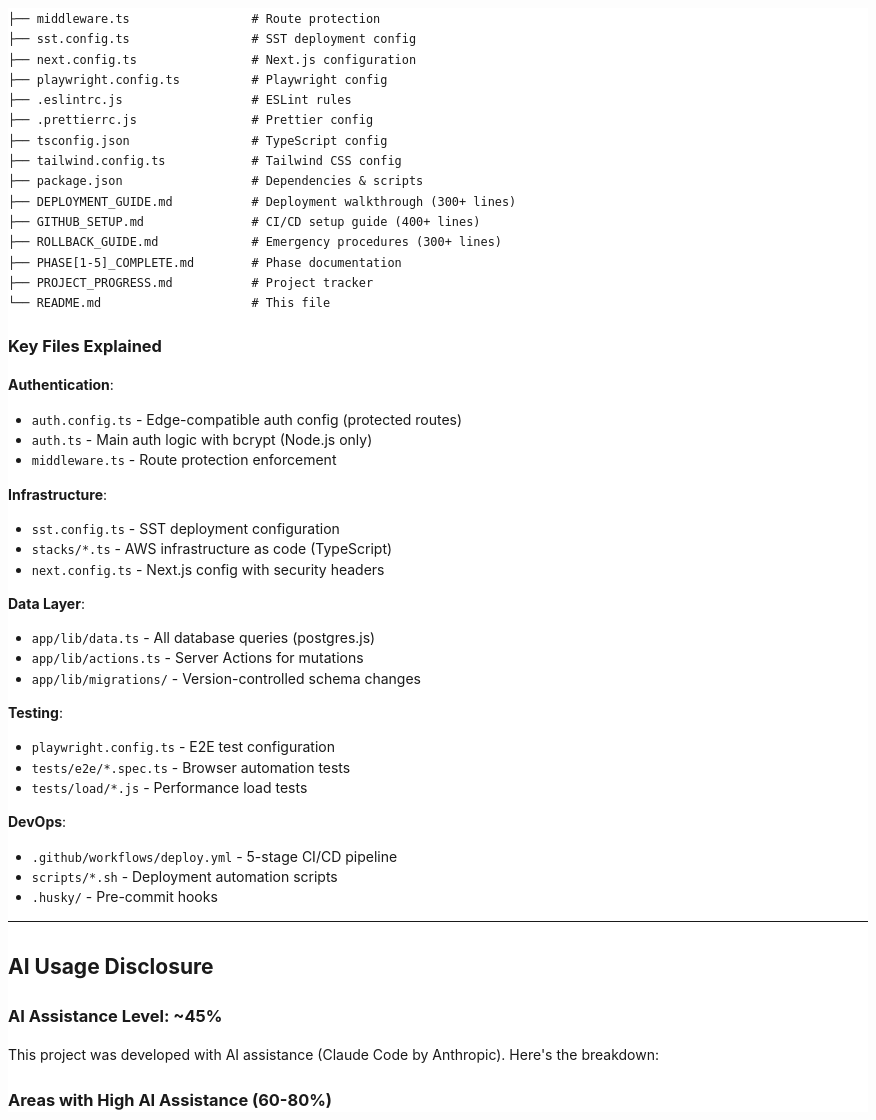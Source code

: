 ```
├── middleware.ts                 # Route protection
├── sst.config.ts                 # SST deployment config
├── next.config.ts                # Next.js configuration
├── playwright.config.ts          # Playwright config
├── .eslintrc.js                  # ESLint rules
├── .prettierrc.js                # Prettier config
├── tsconfig.json                 # TypeScript config
├── tailwind.config.ts            # Tailwind CSS config
├── package.json                  # Dependencies & scripts
├── DEPLOYMENT_GUIDE.md           # Deployment walkthrough (300+ lines)
├── GITHUB_SETUP.md               # CI/CD setup guide (400+ lines)
├── ROLLBACK_GUIDE.md             # Emergency procedures (300+ lines)
├── PHASE[1-5]_COMPLETE.md        # Phase documentation
├── PROJECT_PROGRESS.md           # Project tracker
└── README.md                     # This file
```

### Key Files Explained

**Authentication**:
- `auth.config.ts` - Edge-compatible auth config (protected routes)
- `auth.ts` - Main auth logic with bcrypt (Node.js only)
- `middleware.ts` - Route protection enforcement

**Infrastructure**:
- `sst.config.ts` - SST deployment configuration
- `stacks/*.ts` - AWS infrastructure as code (TypeScript)
- `next.config.ts` - Next.js config with security headers

**Data Layer**:
- `app/lib/data.ts` - All database queries (postgres.js)
- `app/lib/actions.ts` - Server Actions for mutations
- `app/lib/migrations/` - Version-controlled schema changes

**Testing**:
- `playwright.config.ts` - E2E test configuration
- `tests/e2e/*.spec.ts` - Browser automation tests
- `tests/load/*.js` - Performance load tests

**DevOps**:
- `.github/workflows/deploy.yml` - 5-stage CI/CD pipeline
- `scripts/*.sh` - Deployment automation scripts
- `.husky/` - Pre-commit hooks

---

## AI Usage Disclosure

### AI Assistance Level: **~45%**

This project was developed with AI assistance (Claude Code by Anthropic). Here's the breakdown:

### Areas with High AI Assistance (60-80%)
